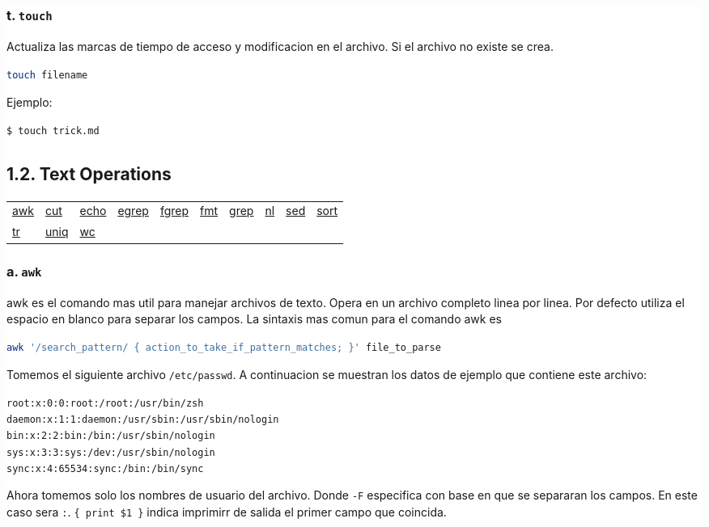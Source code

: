 ### t. `touch`
Actualiza las marcas de tiempo de acceso y modificacion en el archivo. Si el archivo no existe se crea.


```bash
touch filename
```
Ejemplo:
```bash
$ touch trick.md
```

## 1.2. Text Operations

<table>
    <tr>
      <td><a href="#a-awk">awk</a></td>
      <td><a href="#b-cut">cut</a></td>
      <td><a href="#c-echo">echo</a></td>
      <td><a href="#d-egrep">egrep</a></td>
      <td><a href="#e-fgrep">fgrep</a></td>
      <td><a href="#f-fmt">fmt</a></td>
      <td><a href="#g-grep">grep</a></td>
      <td><a href="#h-nl">nl</a></td>
      <td><a href="#i-sed">sed</a></td>
      <td><a href="#j-sort">sort</a></td>
   </tr>
   <tr>
      <td><a href="#k-tr">tr</a></td>
      <td><a href="#l-uniq">uniq</a></td>
      <td><a href="#m-wc">wc</a></td>
   </tr>
</table>

### a. `awk`
awk es el comando mas util para manejar archivos de texto. Opera en un archivo completo linea por linea. Por defecto utiliza el espacio en blanco para separar los campos. La sintaxis mas comun para el comando awk es 


```bash
awk '/search_pattern/ { action_to_take_if_pattern_matches; }' file_to_parse
```
Tomemos el siguiente archivo `/etc/passwd`. A continuacion se muestran los datos de ejemplo que contiene este archivo:
```
root:x:0:0:root:/root:/usr/bin/zsh
daemon:x:1:1:daemon:/usr/sbin:/usr/sbin/nologin
bin:x:2:2:bin:/bin:/usr/sbin/nologin
sys:x:3:3:sys:/dev:/usr/sbin/nologin
sync:x:4:65534:sync:/bin:/bin/sync
```
Ahora tomemos solo los nombres de usuario del archivo. Donde `-F` especifica con base en que se separaran los campos. En este caso sera `:`. `{ print $1 }` indica imprimirr de salida el primer campo que coincida.
